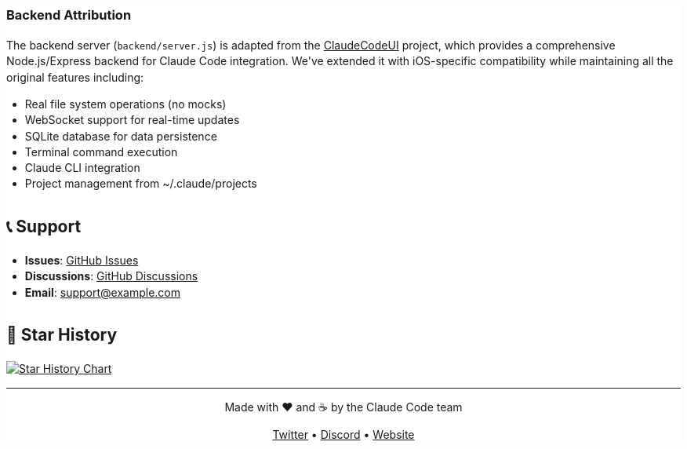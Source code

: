 ### Backend Attribution

The backend server (`backend/server.js`) is adapted from the [ClaudeCodeUI](https://github.com/siteboon/claudecodeui) project, which provides a comprehensive Node.js/Express backend for Claude Code integration. We've extended it with iOS-specific compatibility while maintaining all the original features including:
- Real file system operations (no mocks)
- WebSocket support for real-time updates
- SQLite database for data persistence
- Terminal command execution
- Claude CLI integration
- Project management from ~/.claude/projects

## 📞 Support

- **Issues**: [GitHub Issues](https://github.com/yourusername/claude-code-ios-ui/issues)
- **Discussions**: [GitHub Discussions](https://github.com/yourusername/claude-code-ios-ui/discussions)
- **Email**: support@example.com

## 🌟 Star History

[![Star History Chart](https://api.star-history.com/svg?repos=yourusername/claude-code-ios-ui&type=Date)](https://star-history.com/#yourusername/claude-code-ios-ui&Date)

---

<div align="center">
  Made with ❤️ and ☕ by the Claude Code team
  
  <a href="https://twitter.com/claudecode">Twitter</a> •
  <a href="https://discord.gg/claudecode">Discord</a> •
  <a href="https://claudecode.ai">Website</a>
</div>